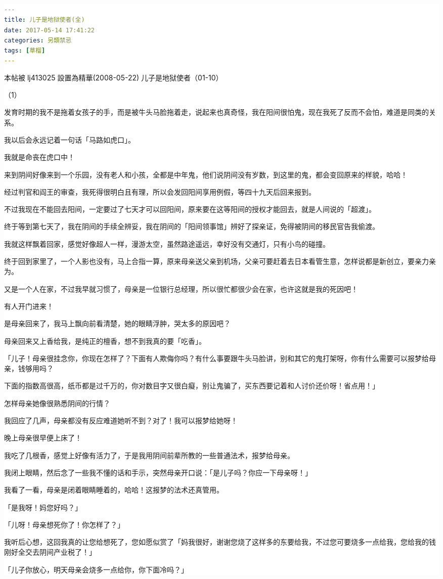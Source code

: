 ```yaml
---
title: 儿子是地狱使者(全)
date: 2017-05-14 17:41:22
categories: 另類禁忌
tags: [草榴]
---
```

本帖被 lj413025 設置為精華(2008-05-22)
儿子是地狱使者（01-10）



（1）

发育时期的我不是拖着女孩子的手，而是被牛头马脸拖着走，说起来也真奇怪，我在阳间很怕鬼，现在我死了反而不会怕，难道是同类的关系。

我以后会永远记着一句话「马路如虎口」。

我就是命丧在虎口中！

来到阴间好像来到一个乐园，没有老人和小孩，全都是中年鬼，他们说阴间没有岁数，到这里的鬼，都会变回原来的样貌，哈哈！

经过判官和阎王的审查，我死得很明白且有理，所以会发回阳间享用例假，等四十九天后回来报到。

不过我现在不能回去阳间，一定要过了七天才可以回阳间，原来要在这等阳间的授权才能回去，就是人间说的「超渡」。

终于等到第七天了，我在阴间的手续全辨妥，我在阴间的「阳间领事馆」辨好了探亲证，免得被阴间的移民官告我偷渡。

我就这样飘着回家，感觉好像超人一样，漫游太空，虽然路途遥远，幸好没有交通灯，只有小鸟的碰撞。

终于回到家里了，一个人影也没有，马上合指一算，原来母亲送父亲到机场，父亲可要赶着去日本看管生意，怎样说都是新创立，要亲力亲为。

又是一个人在家，不过我早就习惯了，母亲是一位银行总经理，所以很忙都很少会在家，也许这就是我的死因吧！

有人开门进来！

是母亲回来了，我马上飘向前看清楚，她的眼睛浮肿，哭太多的原因吧？

母亲回来又上香给我，是纯正的檀香，想不到我真的要「吃香」。

「儿子！母亲很挂念你，你现在怎样了？下面有人欺侮你吗？有什么事要跟牛头马脸讲，别和其它的鬼打架呀，你有什么需要可以报梦给母亲，钱够用吗？

下面的指数高很高，纸币都是过千万的，你对数目字又很白癡，别让鬼骗了，买东西要记着和人讨价还价呀！省点用！」

怎样母亲她像很熟悉阴间的行情？

我回应了几声，母亲都没有反应难道她听不到？对了！我可以报梦给她呀！

晚上母亲很早便上床了！

我吃了几根香，感觉上好像有活力了，于是我用阴间前辈所教的一些普通法术，报梦给母亲。

我闭上眼睛，然后念了一些我不懂的话和手示，突然母亲开口说：「是儿子吗？你应一下母亲呀！」

我看了一看，母亲是闭着眼睛睡着的，哈哈！这报梦的法术还真管用。

「是我呀！妈您好吗？」

「儿呀！母亲想死你了！你怎样了？」

我听后心想，这回我真的让您给想死了，您如愿似赏了「妈我很好，谢谢您烧了这样多的东要给我，不过您可要烧多一点给我，您给我的钱刚好全交去阴间产业税了！」

「儿子你放心，明天母亲会烧多一点给你，你下面冷吗？」

